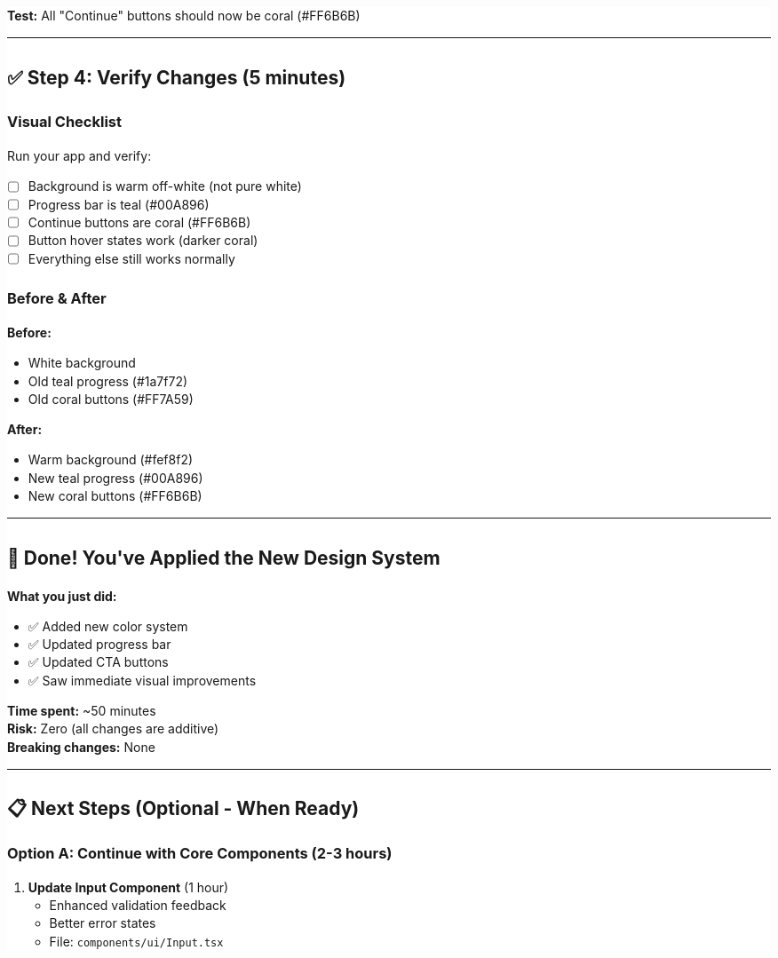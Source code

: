 **Test:** All "Continue" buttons should now be coral (#FF6B6B)

---

## ✅ Step 4: Verify Changes (5 minutes)

### Visual Checklist

Run your app and verify:

- [ ] Background is warm off-white (not pure white)
- [ ] Progress bar is teal (#00A896)
- [ ] Continue buttons are coral (#FF6B6B)
- [ ] Button hover states work (darker coral)
- [ ] Everything else still works normally

### Before & After

**Before:**
- White background
- Old teal progress (#1a7f72)
- Old coral buttons (#FF7A59)

**After:**
- Warm background (#fef8f2)
- New teal progress (#00A896)
- New coral buttons (#FF6B6B)

---

## 🎉 Done! You've Applied the New Design System

**What you just did:**
- ✅ Added new color system
- ✅ Updated progress bar
- ✅ Updated CTA buttons
- ✅ Saw immediate visual improvements

**Time spent:** ~50 minutes  
**Risk:** Zero (all changes are additive)  
**Breaking changes:** None

---

## 📋 Next Steps (Optional - When Ready)

### Option A: Continue with Core Components (2-3 hours)

1. **Update Input Component** (1 hour)
   - Enhanced validation feedback
   - Better error states
   - File: `components/ui/Input.tsx`
